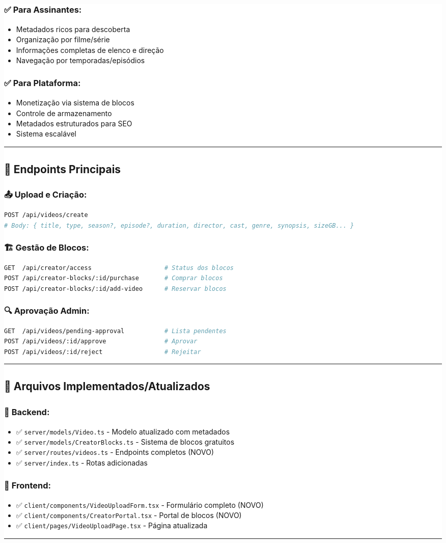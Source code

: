 ### ✅ **Para Assinantes:**
- Metadados ricos para descoberta
- Organização por filme/série
- Informações completas de elenco e direção
- Navegação por temporadas/episódios

### ✅ **Para Plataforma:**
- Monetização via sistema de blocos
- Controle de armazenamento
- Metadados estruturados para SEO
- Sistema escalável

---

## 🎯 Endpoints Principais

### 📤 **Upload e Criação:**
```bash
POST /api/videos/create
# Body: { title, type, season?, episode?, duration, director, cast, genre, synopsis, sizeGB... }
```

### 🏗️ **Gestão de Blocos:**
```bash
GET  /api/creator/access                    # Status dos blocos
POST /api/creator-blocks/:id/purchase       # Comprar blocos
POST /api/creator-blocks/:id/add-video      # Reservar blocos
```

### 🔍 **Aprovação Admin:**
```bash
GET  /api/videos/pending-approval           # Lista pendentes
POST /api/videos/:id/approve                # Aprovar
POST /api/videos/:id/reject                 # Rejeitar
```

---

## 📁 Arquivos Implementados/Atualizados

### 🔧 **Backend:**
- ✅ `server/models/Video.ts` - Modelo atualizado com metadados
- ✅ `server/models/CreatorBlocks.ts` - Sistema de blocos gratuitos
- ✅ `server/routes/videos.ts` - Endpoints completos (NOVO)
- ✅ `server/index.ts` - Rotas adicionadas

### 🎨 **Frontend:**
- ✅ `client/components/VideoUploadForm.tsx` - Formulário completo (NOVO)
- ✅ `client/components/CreatorPortal.tsx` - Portal de blocos (NOVO)
- ✅ `client/pages/VideoUploadPage.tsx` - Página atualizada

---